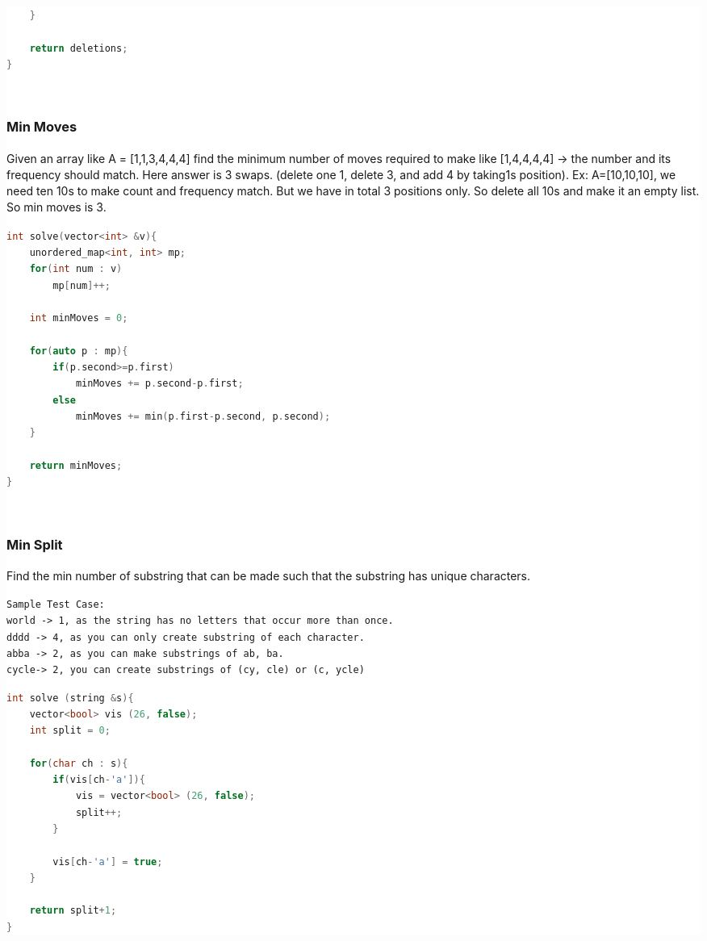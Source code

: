 ```cpp
    }

    return deletions;
}
```

<br>

### Min Moves
Given an array like A = [1,1,3,4,4,4] find the minimum number of moves required to make like [1,4,4,4,4] -> the number and its frequency should match. Here answer is 3 swaps.
(delete one 1, delete 3, and add 4 by taking1s position).
Ex: A=[10,10,10], we need ten 10s to make count and frequency match. But we have in total 3 positions only. So delete all 10s and make it an empty list. So min moves is 3.

```cpp
int solve(vector<int> &v){
    unordered_map<int, int> mp;
    for(int num : v)
        mp[num]++;

    int minMoves = 0;

    for(auto p : mp){
        if(p.second>=p.first)
            minMoves += p.second-p.first;
        else
            minMoves += min(p.first-p.second, p.second);
    }

    return minMoves;
}
```

<br>

### Min Split
Find the min number of substring that can be made such that the substring has unique characters.
```
Sample Test Case:
world -> 1, as the string has no letters that occur more than once.
dddd -> 4, as you can only create substring of each character.
abba -> 2, as you can make substrings of ab, ba.
cycle-> 2, you can create substrings of (cy, cle) or (c, ycle)
```

```cpp
int solve (string &s){
    vector<bool> vis (26, false);
    int split = 0;

    for(char ch : s){
        if(vis[ch-'a']){
            vis = vector<bool> (26, false);
            split++;
        }

        vis[ch-'a'] = true;
    }

    return split+1;
}
```

